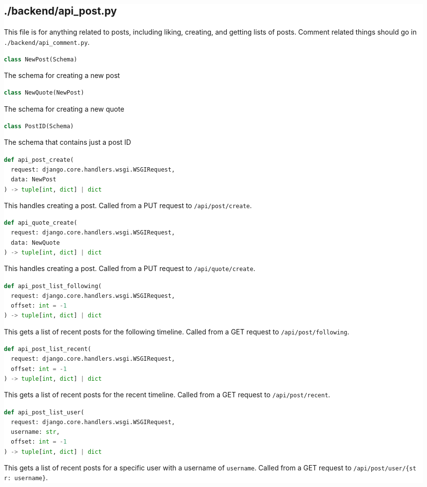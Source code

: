 ## ./backend/api_post.py
This file is for anything related to posts, including liking, creating, and
getting lists of posts. Comment related things should go in
`./backend/api_comment.py`.

```py
class NewPost(Schema)
```
The schema for creating a new post

```py
class NewQuote(NewPost)
```
The schema for creating a new quote

```py
class PostID(Schema)
```
The schema that contains just a post ID

```py
def api_post_create(
  request: django.core.handlers.wsgi.WSGIRequest,
  data: NewPost
) -> tuple[int, dict] | dict
```
This handles creating a post. Called from a PUT request to `/api/post/create`.

```py
def api_quote_create(
  request: django.core.handlers.wsgi.WSGIRequest,
  data: NewQuote
) -> tuple[int, dict] | dict
```
This handles creating a post. Called from a PUT request to `/api/quote/create`.

```py
def api_post_list_following(
  request: django.core.handlers.wsgi.WSGIRequest,
  offset: int = -1
) -> tuple[int, dict] | dict
```
This gets a list of recent posts for the following timeline. Called from a GET
request to `/api/post/following`.

```py
def api_post_list_recent(
  request: django.core.handlers.wsgi.WSGIRequest,
  offset: int = -1
) -> tuple[int, dict] | dict
```
This gets a list of recent posts for the recent timeline. Called from a GET
request to `/api/post/recent`.

```py
def api_post_list_user(
  request: django.core.handlers.wsgi.WSGIRequest,
  username: str,
  offset: int = -1
) -> tuple[int, dict] | dict
```
This gets a list of recent posts for a specific user with a username of
`username`. Called from a GET request to `/api/post/user/{str: username}`.
